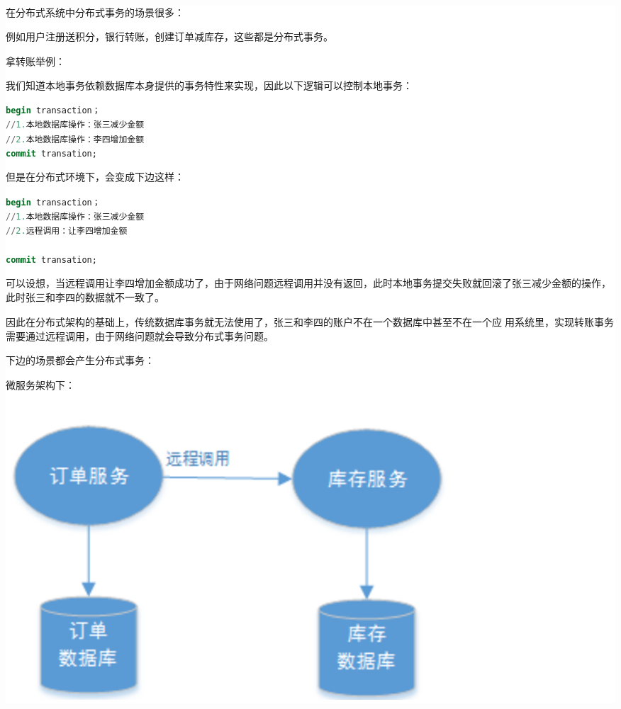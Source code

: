在分布式系统中分布式事务的场景很多：

例如用户注册送积分，银行转账，创建订单减库存，这些都是分布式事务。

拿转账举例：

我们知道本地事务依赖数据库本身提供的事务特性来实现，因此以下逻辑可以控制本地事务：

```sql
begin transaction；
//1.本地数据库操作：张三减少金额
//2.本地数据库操作：李四增加金额
commit transation;

```

但是在分布式环境下，会变成下边这样：

```sql
begin transaction；
//1.本地数据库操作：张三减少金额
//2.远程调用：让李四增加金额

commit transation;


```

可以设想，当远程调用让李四增加金额成功了，由于网络问题远程调用并没有返回，此时本地事务提交失败就回滚了张三减少金额的操作，此时张三和李四的数据就不一致了。

因此在分布式架构的基础上，传统数据库事务就无法使用了，张三和李四的账户不在一个数据库中甚至不在一个应 用系统里，实现转账事务需要通过远程调用，由于网络问题就会导致分布式事务问题。

下边的场景都会产生分布式事务：

微服务架构下：

![image-20230531094635959](./assets/image-20230531094635959.png)
